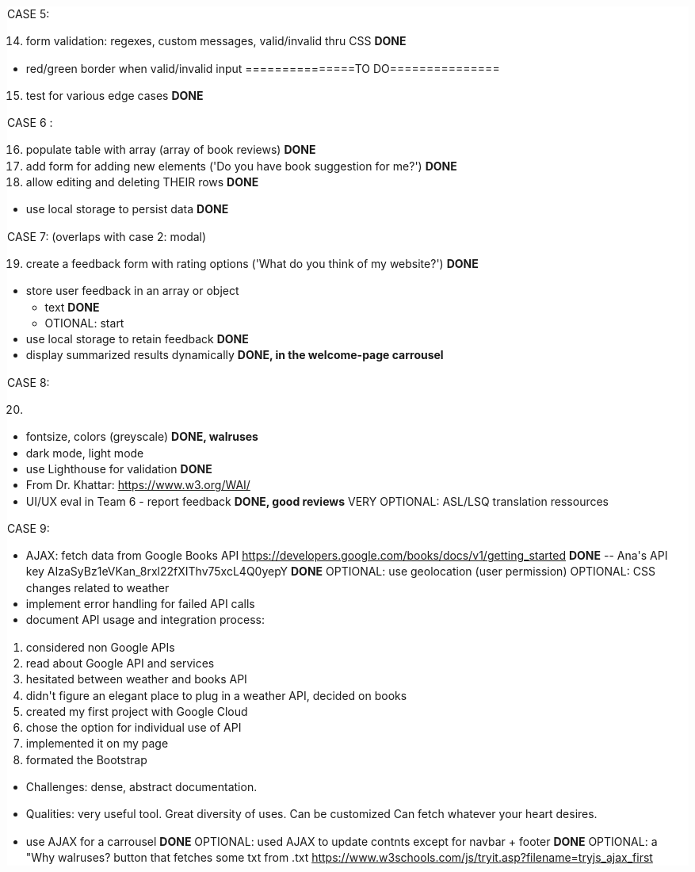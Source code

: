 CASE 5: 

14) form validation: regexes, custom messages, valid/invalid thru CSS   **DONE**
 - red/green border when valid/invalid input  ===============TO DO===============
15) test for various edge cases **DONE**

CASE 6 :

16) populate table with array (array of book reviews) **DONE**
17) add form for adding new elements ('Do you have book suggestion for me?') **DONE**
18) allow editing and deleting THEIR rows **DONE**
- use local storage to persist data **DONE**

CASE 7:  (overlaps with case 2: modal)

19) create a feedback form with rating options ('What do you think of my website?')  **DONE**
- store user feedback in an array or object 
  - text **DONE**
  - OTIONAL: start
 - use local storage to retain feedback **DONE**
 - display summarized results dynamically  **DONE, in the welcome-page carrousel**

CASE 8:

20) 
 - fontsize, colors (greyscale) **DONE, walruses**
 - dark mode, light mode              
 - use Lighthouse for validation **DONE**
 - From Dr. Khattar: https://www.w3.org/WAI/ 
 - UI/UX eval in Team 6 - report feedback  **DONE, good reviews**
 VERY OPTIONAL: ASL/LSQ  translation ressources 

CASE 9: 

 - AJAX: fetch data from Google Books API https://developers.google.com/books/docs/v1/getting_started **DONE**
 -- Ana's API key AIzaSyBz1eVKan_8rxl22fXIThv75xcL4Q0yepY  **DONE**
 OPTIONAL: use geolocation (user permission)
 OPTIONAL: CSS changes related to weather 
 - implement error handling for failed API calls 
 - document API usage and integration process: 
1) considered non Google APIs
2) read about Google API and services
3) hesitated between weather and books API 
4) didn't figure an elegant place to plug in a weather API, decided on books
5) created my first project with Google Cloud
6) chose the option for individual use of API 
7) implemented it on my page
8) formated the Bootstrap  
- Challenges: dense, abstract documentation. 
- Qualities: very useful tool. Great diversity of uses. Can be customized Can fetch whatever your heart desires. 

- use AJAX for a carrousel **DONE** 
 OPTIONAL: used AJAX to update contnts except for navbar + footer **DONE** 
 OPTIONAL: a "Why walruses? button that fetches some txt from .txt
 https://www.w3schools.com/js/tryit.asp?filename=tryjs_ajax_first 
